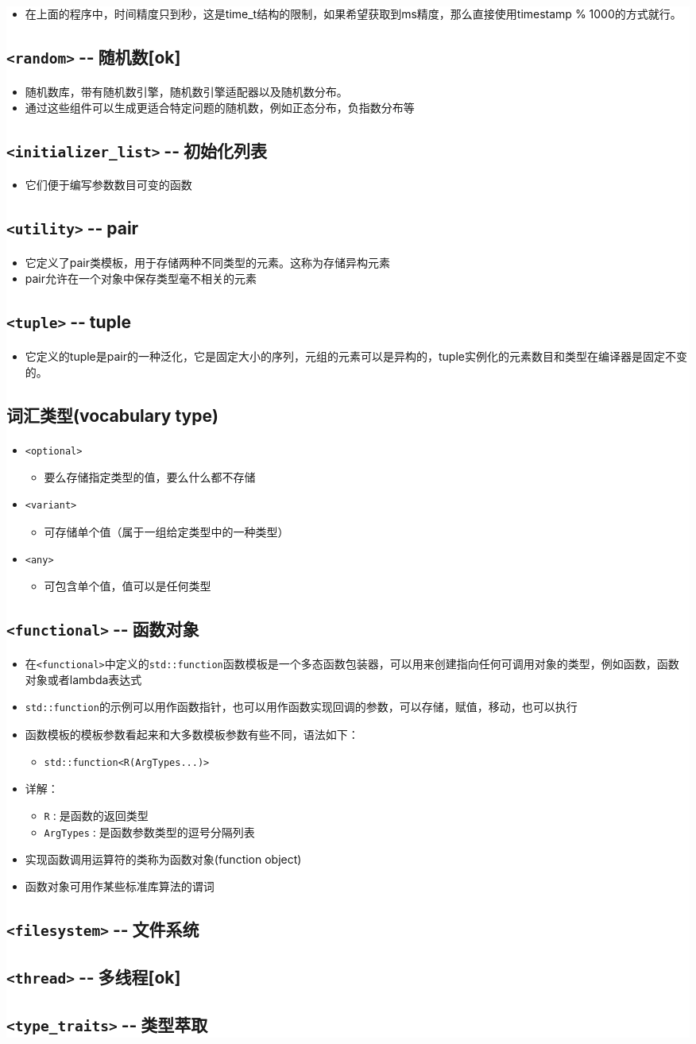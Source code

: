 + 在上面的程序中，时间精度只到秒，这是time_t结构的限制，如果希望获取到ms精度，那么直接使用timestamp % 1000的方式就行。


## `<random>` -- 随机数[ok]

+ 随机数库，带有随机数引擎，随机数引擎适配器以及随机数分布。
+ 通过这些组件可以生成更适合特定问题的随机数，例如正态分布，负指数分布等

## `<initializer_list>` -- 初始化列表

+ 它们便于编写参数数目可变的函数

## `<utility>` -- pair

+ 它定义了pair类模板，用于存储两种不同类型的元素。这称为存储异构元素
+ pair允许在一个对象中保存类型毫不相关的元素

## `<tuple>` -- tuple

+ 它定义的tuple是pair的一种泛化，它是固定大小的序列，元组的元素可以是异构的，tuple实例化的元素数目和类型在编译器是固定不变的。

## 词汇类型(vocabulary type)

+ `<optional>`
  + 要么存储指定类型的值，要么什么都不存储

+ `<variant>`
  + 可存储单个值（属于一组给定类型中的一种类型）

+ `<any>`
  + 可包含单个值，值可以是任何类型

## `<functional>` -- 函数对象

+ 在`<functional>`中定义的`std::function`函数模板是一个多态函数包装器，可以用来创建指向任何可调用对象的类型，例如函数，函数对象或者lambda表达式
+ `std::function`的示例可以用作函数指针，也可以用作函数实现回调的参数，可以存储，赋值，移动，也可以执行

+ 函数模板的模板参数看起来和大多数模板参数有些不同，语法如下：
  + `std::function<R(ArgTypes...)>`
+ 详解：
  + `R` : 是函数的返回类型
  + `ArgTypes` : 是函数参数类型的逗号分隔列表

+ 实现函数调用运算符的类称为函数对象(function object)
+ 函数对象可用作某些标准库算法的谓词

## `<filesystem>` -- 文件系统

## `<thread>`  -- 多线程[ok]

## `<type_traits>` -- 类型萃取
